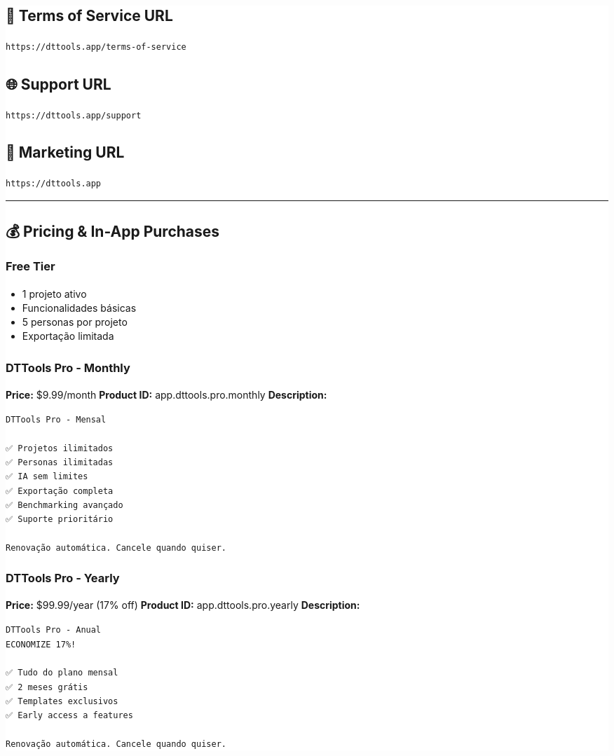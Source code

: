 ## 📄 Terms of Service URL
```
https://dttools.app/terms-of-service
```

## 🌐 Support URL
```
https://dttools.app/support
```

## 📧 Marketing URL
```
https://dttools.app
```

---

## 💰 Pricing & In-App Purchases

### Free Tier
- 1 projeto ativo
- Funcionalidades básicas
- 5 personas por projeto
- Exportação limitada

### DTTools Pro - Monthly
**Price:** $9.99/month
**Product ID:** app.dttools.pro.monthly
**Description:** 
```
DTTools Pro - Mensal

✅ Projetos ilimitados
✅ Personas ilimitadas
✅ IA sem limites
✅ Exportação completa
✅ Benchmarking avançado
✅ Suporte prioritário

Renovação automática. Cancele quando quiser.
```

### DTTools Pro - Yearly
**Price:** $99.99/year (17% off)
**Product ID:** app.dttools.pro.yearly
**Description:**
```
DTTools Pro - Anual
ECONOMIZE 17%!

✅ Tudo do plano mensal
✅ 2 meses grátis
✅ Templates exclusivos
✅ Early access a features

Renovação automática. Cancele quando quiser.
```

